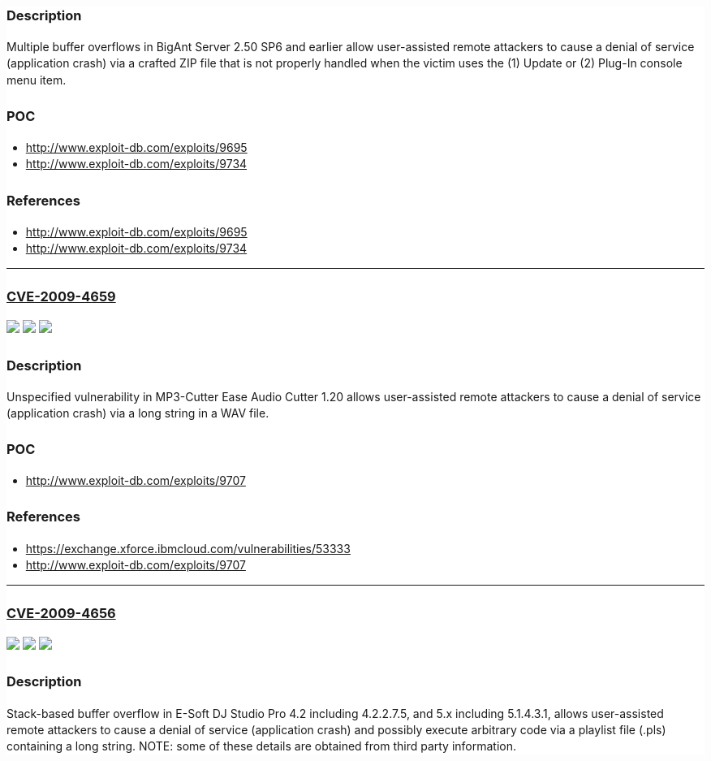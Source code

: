 ### Description

Multiple buffer overflows in BigAnt Server 2.50 SP6 and earlier allow user-assisted remote attackers to cause a denial of service (application crash) via a crafted ZIP file that is not properly handled when the victim uses the (1) Update or (2) Plug-In console menu item.

### POC

- http://www.exploit-db.com/exploits/9695
- http://www.exploit-db.com/exploits/9734

### References

- http://www.exploit-db.com/exploits/9695
- http://www.exploit-db.com/exploits/9734

---
### [CVE-2009-4659](https://cve.mitre.org/cgi-bin/cvename.cgi?name=CVE-2009-4659)
![](https://img.shields.io/static/v1?label=Product&message=n%2Fa&color=blue)
![](https://img.shields.io/static/v1?label=Version&message=n%2Fa&color=blue)
![](https://img.shields.io/static/v1?label=Vulnerability&message=n%2Fa&color=brighgreen)

### Description

Unspecified vulnerability in MP3-Cutter Ease Audio Cutter 1.20 allows user-assisted remote attackers to cause a denial of service (application crash) via a long string in a WAV file.

### POC

- http://www.exploit-db.com/exploits/9707

### References

- https://exchange.xforce.ibmcloud.com/vulnerabilities/53333
- http://www.exploit-db.com/exploits/9707

---
### [CVE-2009-4656](https://cve.mitre.org/cgi-bin/cvename.cgi?name=CVE-2009-4656)
![](https://img.shields.io/static/v1?label=Product&message=n%2Fa&color=blue)
![](https://img.shields.io/static/v1?label=Version&message=n%2Fa&color=blue)
![](https://img.shields.io/static/v1?label=Vulnerability&message=n%2Fa&color=brighgreen)

### Description

Stack-based buffer overflow in E-Soft DJ Studio Pro 4.2 including 4.2.2.7.5, and 5.x including 5.1.4.3.1, allows user-assisted remote attackers to cause a denial of service (application crash) and possibly execute arbitrary code via a playlist file (.pls) containing a long string.  NOTE: some of these details are obtained from third party information.
